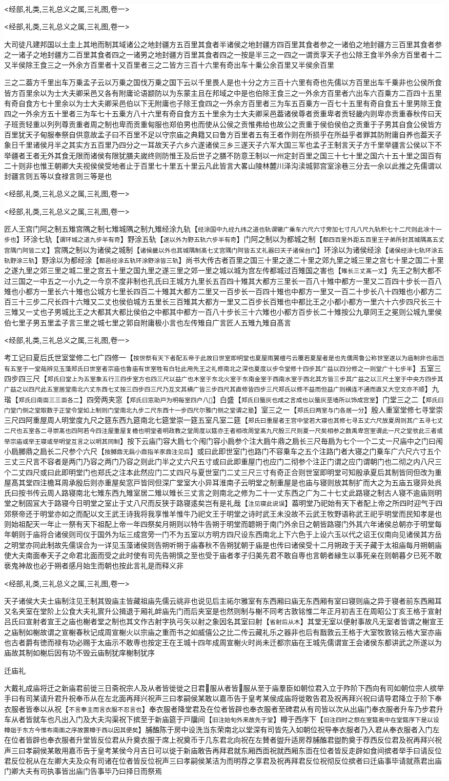 <经部,礼类,三礼总义之属,三礼图,卷一>  

<经部,礼类,三礼总义之属,三礼图,卷一>  

大司徒凡建邦国以土圭上其地而制其域诸公之地封疆方五百里其食者半诸侯之地封疆方四百里其食者参之一诸伯之地封疆方三百里其食者参之一诸子之地封疆方二百里其食者四之一诸男之地封疆方百里其食者四之一按是半三之一四之一谓贡享天子也公除王食半外余方百里者十二又半侯除王食三之一外余方百里者十又百里者三之二皆方三百十六里有奇出车十乗公余百里又半侯余百里  

三之二葢方千里出车万乗孟子云以万乗之国伐万乗之国下云以千里畏人是也十分之方三百十六里有奇也先儒以方百里出车千乗非也公侯所食皆方百里余以为士大夫卿采邑又各有附庸论语颛防以为东蒙主且在邦域之中是也伯除王食三之一外余方百里者六出车六百乗方二百四十五里有奇自食方七十里余以为士大夫卿采邑伯以下无附庸也子除王食四之一外余方百里者三为车五百乗方一百七十五里有奇自食五十里男除王食四之一外余方五十里者三为车七十五乗方八十六里有奇自食方五十里余为士大夫卿采邑葢诸侯尊者贡重卑者贡轻畿内则卑亦贡重春秋传曰天子班贡轻重以列列尊贡重者周之制也卑而贡重甸服也郑伯男也而使从公侯之贡惟弗给也故公之贡重于侯伯侯伯之贡重于子男其自食公侯皆方百里犹天子甸服奉祭自供意故孟子曰不百里不足以守宗庙之典籍又曰鲁方百里者五有王者作则在所损乎在所益乎者罪其防附庸自养也葢天子象日千里诸侯月半之其实方五百里乃四分之一耳故天子六乡六遂诸侯三乡三遂天子六军大国三军也孟子王制言天子方千里举疆言公侯以下不举疆者王者无外其食无限而诸侯有限犹膳夫嵗终则防惟王及后世子之膳不防意王制以一州定封百里之国三十七十里之国六十五十里之国百有二十则非也惟王朝卿大夫视侯侯受地者止于百里七十里五十里云凡此皆言大畧山陵林麓川泽沟渎城郭宫室涂巷三分去一余以此推之先儒谓以封疆言则五等以食禄言则三等是也  

<经部,礼类,三礼总义之属,三礼图,卷一>  

<经部,礼类,三礼总义之属,三礼图,卷一>  

匠人王宫门阿之制五雉宫隅之制七雉城隅之制九雉经涂九轨【`经涂国中九经九纬之道也轨谓辙广乗车六尺六寸旁加七寸凡八尺九轨积七十二尺则此凃十一步也`】环涂七轨【`谓环城之道九步半有奇`】野涂五轨【`遂以外为野五轨六步半有奇`】门阿之制以为都城之制【`都四百里外距五百里王子弟所封其城隅髙五丈宫隅门阿皆二丈`】宫隅之制以为诸侯之城制【`诸侯畿以外也其城隅制髙七丈宫隅门阿皆五丈礼器曰天子诸侯台门`】环涂以为诸侯经涂【`诸侯经涂七轨环涂五轨野涂三轨`】野涂以为都经涂【`都邑经涂五轨环涂野涂皆三轨`】尚书大传古者百里之国三十里之遂二十里之郊九里之城三里之宫七十里之国二十里之遂九里之郊三里之城二里之宫五十里之国九里之遂三里之郊一里之城以城为宫左传都城过百雉国之害也【`雉长三丈髙一丈`】先王之制大都不过三国之一中五之一小九之一今京不度非制也孔氏曰王城方九里长五百四十雉其大都方三里长一百八十雉中都方一里又二百四十步长一百八雉也小都方一里长六十雉也公城方七里长四百二十雉其大都方二里又一百步长一百四十雉也中都方一里又一百二十步长八十四雉也小都方二百三十三步二尺长四十六雉又二丈也侯伯城方五里长三百雉其大都方一里又二百步长百雉也中都比王之小都小都方一里六十六步四尺长三十三雉又一丈也子男城比王之大都其大都比侯伯之中都其中都方一百八十步长三十六雉也小都方百步长二十雉按公九章同王之冕则公城九里侯伯七里子男五里孟子言三里之城七里之郭自附庸极小言也左传雉自广言匠人五雉九雉自髙言  

<经部,礼类,三礼总义之属,三礼图,卷一>  

考工记曰夏后氏世室堂修二七广四修一【`按世祭有天下者配五帝于此故曰世室即明堂也夏屋雨翼檀弓云覆若夏屋者是也先儒周鲁公称世室遂以为庙制非也庙岂有五室于一堂哉辨见玉藻郑氏曰世室者宗庙也鲁庙有世室牲有白牡此用先王之礼修南北之深也夏度以步令堂修十四步其广益以四分修之一则堂广十七步半`】五室三四步四三尺【`郑氏曰堂上为五室象五行三四步室方也四三尺以益广也木室于东北火室于东南金室于西南水室于西北其方皆三步其广益之以三尺土室于中央方四步其广益之以四尺此五室居堂南北六丈东西七丈按三四步四三尺乃互文其横广皆三步四尺其直修皆四步三尺郑氏以修不益而但益广则横连不通而直又大空文亦不顺`】九瑎【`郑氏曰南靣三三靣各二`】四旁两夹窓【`郑氏曰窓助戸为明每室四户八`】白盛【`郑氏曰蜃灰也成之言成也以蜃灰垩墙所以饰成宫室`】门堂三之二【`郑氏曰门堂门侧之堂取数于正堂令堂如上制则门堂南北九步二尺东西十一步四尺尔雅门侧之堂谓之塾`】室三之一【`郑氏曰两室与门各居一分`】殷人重室堂修七寻堂崇三尺四阿重屋周人明堂度九尺之筵东西九筵南北七筵堂崇一筵五室凡室二筵【`郑氏曰重屋者王宫中堂若大寝也其修七寻五丈六尺放夏周则其广五寻七丈二尺也五室各二寻崇髙也四阿若今四注屋重屋复檐也明堂者明政教之堂周度以筵亦王者相改周堂髙九尺殷三尺则夏一尺矣相参之数禹卑宫室谓此一尺之堂欤此三者或举宗庙或举王寝或举明堂互言之以明其同制`】按下云庙门容大扃七个闱门容小扃参个注大扃牛鼎之扃长三尺毎扃为七个一个二丈一尺庙中之门曰闱小扃膷鼎之扃长二尺参个六尺【`按膷鼎无扃小鼎指羊豕鼎注见后`】或曰此即世室门也路门不容乗车之五个注路门者大寝之门乗车广六尺六寸五个三丈三尺言不容者是两门乃容之两门乃容之则此门半之丈六尺五寸或曰此即重屋门也应门二彻参个注正门谓之应门谓朝门也二彻之内八尺三个二丈四尺或曰此即明堂门也郑氏之注本此然应门二丈四尺与夏世室门二丈三尺三寸有奇正合则世室即明堂可知殷承夏后其制皆同但改为重屋髙其堂四注檐耳周承殷后则亦重屋矣窓戸皆同但深广堂室大小异耳淮南子云明堂之制重屋是也庙与寝则放其制扩而大之为五庙五寝异处呉氏曰按书传云周人路寝南北七雉东西九雉室居二雉以雉长三丈言之则南北之修为二十一丈东西之广为二十七丈此路寝之制古人寝不逾庙则明堂之制固冝大于路寝今日明堂之室止于丈八尺而反狭于路寝逺矣岂有是礼哉【`注见寝此说误`】葢明堂乃祀始有天下者配上帝之所四时迎气于四郊祭帝还于明堂亦如之而配以文王武王诗我将我享惟羊惟牛乃祀文王于明堂之诗时武王未没故不云武王牧野语称武王祀乎明堂而民知孝是也则始祖配天一年止一祭有天下祖配上帝一年四祭矣月朔则以特牛告朔于明堂而聼朔于南门外余日之朝皆路寝门外其六年诸侯总朝亦于明堂每年朝则于庙将合诸侯则司仪于国外为坛三成宫旁一门不为五室以方明方四尺设东西南北上下六色于上设六玉以代之诏王仪南向见诸侯其方岳之明堂亦同此制故先儒误合为一详见玉藻诸侯则告朔听朔于庙春秋不告朔犹朝于庙是也传曰诸侯受十二月朔政于天子藏于太祖庙每月朔朝庙使大夫南面奉天子之命君北面而受之此时使有司先告朔慎之至也受于庙者孝子归美先君不敢自専也言朝者縁生以事死亲在则朝暮夕已死不敢亵鬼神故也必于朔者感月始生而朝也按此言礼是而释义非  

<经部,礼类,三礼总义之属,三礼图,卷一>  

天子诸侯大夫士庙制注见王制其毁庙主皆藏祖庙先儒云祧非也说见后主祏尔雅室有东西厢曰庙无东西厢有室曰寝则庙之异于寝者前东西厢耳　又名夹室在堂阶上公食大夫礼賔升公揖退于厢礼衅庙先门而后夹室是也然则制与榭不同考古敦铭惟二年正月初吉王在周昭公丁亥王格于宣射吕氏曰宣射者宣王之庙也榭者堂之制也其文作古射字执弓矢以射之象因名其室曰射【`省射后从木`】其堂无室以便射事故凡无室者皆谓之榭宣王之庙制如榭故谓之宣榭春秋记成周宣榭火以宗庙之重而书之如威僖公之比二传云藏礼乐之器非也后有戬敦云王格于大室牧敦铭云格大室亦庙也古者爵有徳而禄有功必赐于太庙示不敢専也按定王在王城十四年成周宣榭火时尚未迁都宗庙在王城先儒谓宣王会诸侯东都讲武之所遂以为庙故其制如榭后因有功不毁云庙制犹庠榭制犹序  

迁庙礼  

大戴礼成庙将迁之新庙君前徙三日斋祝宗人及从者皆徙徙之日君服从者皆服从至于庙羣臣如朝位君入立于阼阶下西向有司如朝位宗人摈举手曰有司某请升君升祝奉币从在左北面再拜兴祝声三曰孝嗣侯某敢以嘉币告于皇考某侯成庙将徙敢告君及祝再拜兴祝曰请导君降立于阶下奉衣服者皆奉以从祝【`不言奉主而言衣服不忍言也`】奉衣服者降堂君及在位者皆辟也奉衣服者至碑君从有司皆以次从出庙门奉衣服者升车乃步君升车从者皆就车也凡出入门及大夫沟渠祝下摈至于新庙筵于戸牖间【`旧注始旬外来故先于堂`】樽于西序下【`旧注四时之祭在室筵奥中在堂筵序下是以设樽爼于东方今惟布南面之序故置樽于西以因其便矣`】脯醢陈于房中设洗当东荣南北以堂深有司皆先入如朝位祝导奉衣服者乃入君从奉衣服者入门左在位者皆辟也奉衣服者升堂皆反位君从升奠衣服于席上祝奠币于几东君北向祝在左賛者盥升适房荐脯醢君盥酌奠于荐西反位君及祝再拜兴祝声三曰孝嗣侯某敢用嘉币告于皇考某侯今月吉日可以徙于新庙敢告再拜君就东厢西靣祝就西厢东靣在位者皆反走辟如食间摈者举手曰请反位君反位祝从在左卿大夫及众有司诸在位者皆反位祝声三曰孝嗣侯某洁为而明荐之享君及祝再拜君反位祝彻反位摈者曰迁庙事毕请就燕君出庙门卿大夫有司执事皆出庙门告事毕乃曰择日而祭焉  
